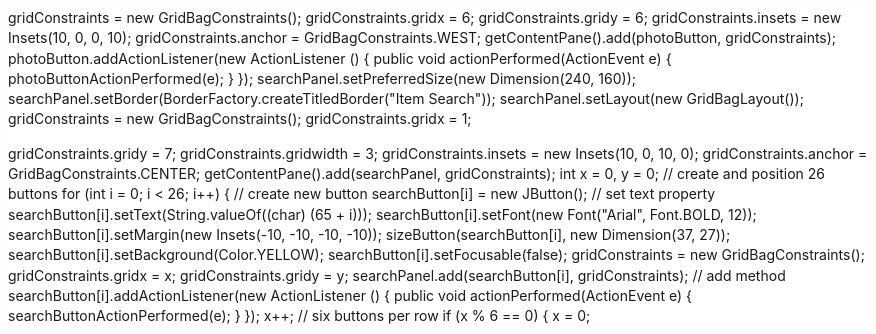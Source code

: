 gridConstraints = new GridBagConstraints();
gridConstraints.gridx = 6;
gridConstraints.gridy = 6;
gridConstraints.insets = new Insets(10, 0, 0, 10);
gridConstraints.anchor = GridBagConstraints.WEST;
getContentPane().add(photoButton, gridConstraints);
photoButton.addActionListener(new ActionListener ()
{
public void actionPerformed(ActionEvent e)
{
photoButtonActionPerformed(e);
}
});
searchPanel.setPreferredSize(new Dimension(240, 160));
searchPanel.setBorder(BorderFactory.createTitledBorder("Item Search"));
searchPanel.setLayout(new GridBagLayout());
gridConstraints = new GridBagConstraints();
gridConstraints.gridx = 1;

gridConstraints.gridy = 7;
gridConstraints.gridwidth = 3;
gridConstraints.insets = new Insets(10, 0, 10, 0);
gridConstraints.anchor = GridBagConstraints.CENTER;
getContentPane().add(searchPanel, gridConstraints);
int x = 0, y = 0;
// create and position 26 buttons
for (int i = 0; i < 26; i++)
{
// create new button
searchButton[i] = new JButton();
// set text property
searchButton[i].setText(String.valueOf((char) (65 + i)));
searchButton[i].setFont(new Font("Arial", Font.BOLD, 12));
searchButton[i].setMargin(new Insets(-10, -10, -10, -10));
sizeButton(searchButton[i], new Dimension(37, 27));
searchButton[i].setBackground(Color.YELLOW);
searchButton[i].setFocusable(false);
gridConstraints = new GridBagConstraints();
gridConstraints.gridx = x;
gridConstraints.gridy = y;
searchPanel.add(searchButton[i], gridConstraints);
// add method
searchButton[i].addActionListener(new ActionListener ()
{
public void actionPerformed(ActionEvent e)
{
searchButtonActionPerformed(e);
}
});
x++;
// six buttons per row
if (x % 6 == 0)
{
x = 0;
